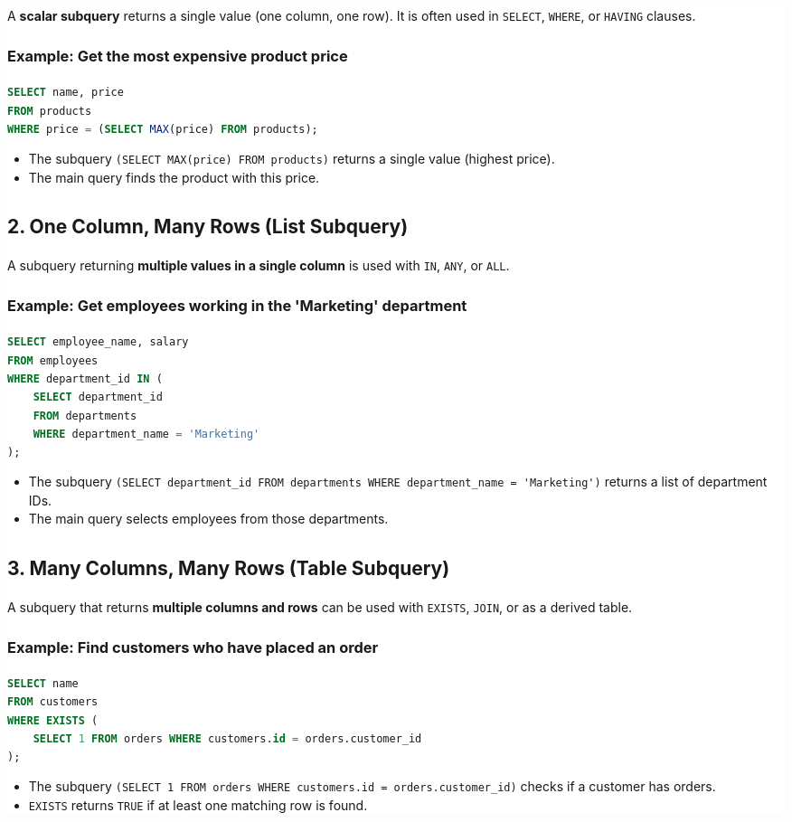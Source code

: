 A **scalar subquery** returns a single value (one column, one row). It is often used in `SELECT`, `WHERE`, or `HAVING` clauses.

### **Example: Get the most expensive product price**

```SQL
SELECT name, price
FROM products
WHERE price = (SELECT MAX(price) FROM products);
```

- The subquery `(SELECT MAX(price) FROM products)` returns a single value (highest price).
- The main query finds the product with this price.

## **2. One Column, Many Rows (List Subquery)**

A subquery returning **multiple values in a single column** is used with `IN`, `ANY`, or `ALL`.

### **Example: Get employees working in the 'Marketing' department**

```SQL
SELECT employee_name, salary
FROM employees
WHERE department_id IN (
    SELECT department_id
    FROM departments
    WHERE department_name = 'Marketing'
);
```

- The subquery `(SELECT department_id FROM departments WHERE department_name = 'Marketing')` returns a list of department IDs.
- The main query selects employees from those departments.

## **3. Many Columns, Many Rows (Table Subquery)**

A subquery that returns **multiple columns and rows** can be used with `EXISTS`, `JOIN`, or as a derived table.

### **Example: Find customers who have placed an order**

```SQL
SELECT name
FROM customers
WHERE EXISTS (
    SELECT 1 FROM orders WHERE customers.id = orders.customer_id
);
```

- The subquery `(SELECT 1 FROM orders WHERE customers.id = orders.customer_id)` checks if a customer has orders.
- `EXISTS` returns `TRUE` if at least one matching row is found.
